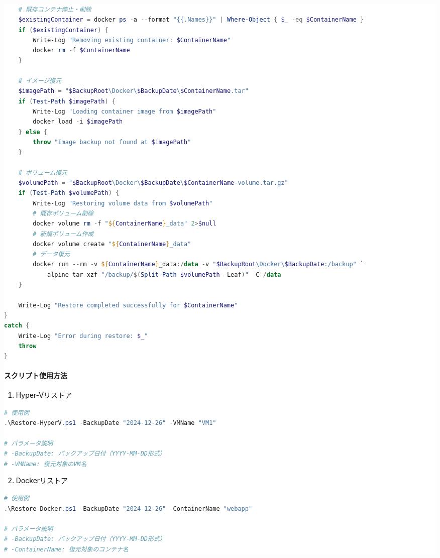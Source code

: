 ```powershell
    # 既存コンテナ停止・削除
    $existingContainer = docker ps -a --format "{{.Names}}" | Where-Object { $_ -eq $ContainerName }
    if ($existingContainer) {
        Write-Log "Removing existing container: $ContainerName"
        docker rm -f $ContainerName
    }

    # イメージ復元
    $imagePath = "$BackupRoot\Docker\$BackupDate\$ContainerName.tar"
    if (Test-Path $imagePath) {
        Write-Log "Loading container image from $imagePath"
        docker load -i $imagePath
    } else {
        throw "Image backup not found at $imagePath"
    }

    # ボリューム復元
    $volumePath = "$BackupRoot\Docker\$BackupDate\$ContainerName-volume.tar.gz"
    if (Test-Path $volumePath) {
        Write-Log "Restoring volume data from $volumePath"
        # 既存ボリューム削除
        docker volume rm -f "${ContainerName}_data" 2>$null
        # 新規ボリューム作成
        docker volume create "${ContainerName}_data"
        # データ復元
        docker run --rm -v ${ContainerName}_data:/data -v "$BackupRoot\Docker\$BackupDate:/backup" `
            alpine tar xzf "/backup/$(Split-Path $volumePath -Leaf)" -C /data
    }

    Write-Log "Restore completed successfully for $ContainerName"
}
catch {
    Write-Log "Error during restore: $_"
    throw
}
```

#### スクリプト使用方法

1. Hyper-Vリストア
```powershell
# 使用例
.\Restore-HyperV.ps1 -BackupDate "2024-12-26" -VMName "VM1"

# パラメータ説明
# -BackupDate: バックアップ日付（YYYY-MM-DD形式）
# -VMName: 復元対象のVM名
```

2. Dockerリストア
```powershell
# 使用例
.\Restore-Docker.ps1 -BackupDate "2024-12-26" -ContainerName "webapp"

# パラメータ説明
# -BackupDate: バックアップ日付（YYYY-MM-DD形式）
# -ContainerName: 復元対象のコンテナ名
```
